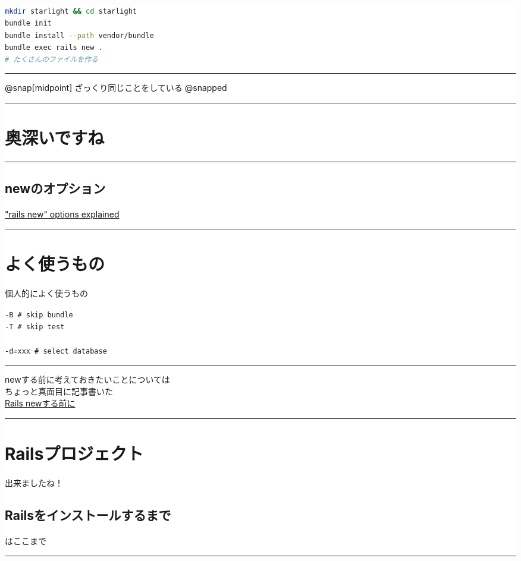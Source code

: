 ```sh
mkdir starlight && cd starlight
bundle init 
bundle install --path vendor/bundle 
bundle exec rails new .
# たくさんのファイルを作る
```

---

@snap[midpoint]
ざっくり同じことをしている
@snapped


---

# 奥深いですね

---
## newのオプション

["rails new" options explained](https://gist.github.com/eliotsykes/ace0222174804372b51a)

---

# よく使うもの
個人的によく使うもの
```
-B # skip bundle
-T # skip test 

-d=xxx # select database 
```

---
newする前に考えておきたいことについては  
ちょっと真面目に記事書いた    
 [Rails newする前に](https://scrapbox.io/sakahukamaki-first-rails/Rails_new%E3%81%99%E3%82%8B%E5%89%8D%E3%81%AB)

---

# Railsプロジェクト
出来ましたね！  

## Railsをインストールするまで
はここまで

---
